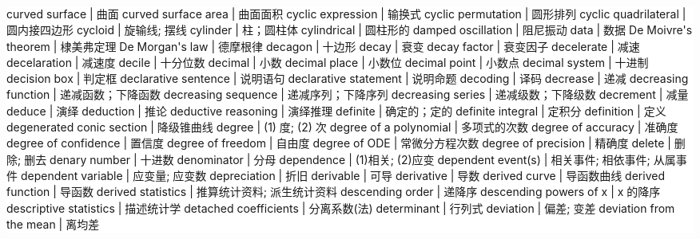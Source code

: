 curved surface | 曲面
curved surface area | 曲面面积
cyclic expression | 输换式
cyclic permutation | 圆形排列
cyclic quadrilateral | 圆内接四边形
cycloid | 旋输线; 摆线
cylinder | 柱；圆柱体
cylindrical | 圆柱形的
damped oscillation | 阻尼振动
data | 数据
De Moivre's theorem | 棣美弗定理
De Morgan's law | 德摩根律
decagon | 十边形
decay | 衰变
decay factor | 衰变因子
decelerate | 减速
decelaration | 减速度
decile | 十分位数
decimal | 小数
decimal place | 小数位
decimal point | 小数点
decimal system  | 十进制
decision box | 判定框
declarative sentence | 说明语句
declarative statement | 说明命题
decoding | 译码
decrease | 递减
decreasing function | 递减函数；下降函数
decreasing sequence | 递减序列；下降序列
decreasing series   | 递减级数；下降级数
decrement | 减量
deduce | 演绎
deduction | 推论
deductive reasoning  | 演绎推理
definite | 确定的；定的
definite integral | 定积分
definition | 定义
degenerated conic section | 降级锥曲线
degree | (1) 度; (2) 次
degree of a polynomial | 多项式的次数
degree of accuracy | 准确度
degree of confidence | 置信度
degree of freedom | 自由度
degree of ODE | 常微分方程次数
degree of precision | 精确度
delete | 删除; 删去
denary number | 十进数
denominator | 分母
dependence | (1)相关; (2)应变
dependent event(s) | 相关事件; 相依事件; 从属事件
dependent variable | 应变量; 应变数
depreciation | 折旧
derivable | 可导
derivative | 导数
derived curve | 导函数曲线
derived function | 导函数
derived statistics | 推算统计资料; 派生统计资料
descending order | 递降序
descending powers of x | x 的降序
descriptive statistics | 描述统计学
detached coefficients | 分离系数(法)
determinant | 行列式
deviation | 偏差; 变差
deviation from the mean | 离均差
